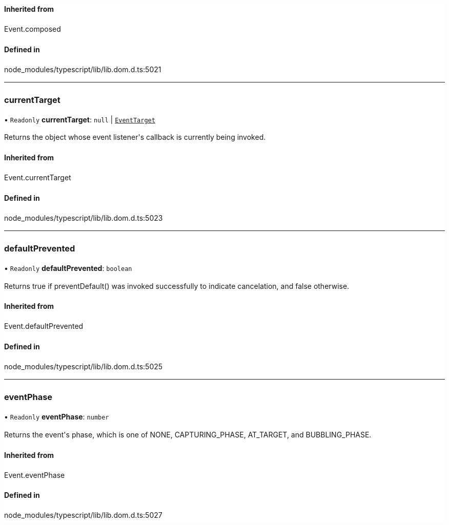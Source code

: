 #### Inherited from

Event.composed

#### Defined in

node_modules/typescript/lib/lib.dom.d.ts:5021

___

### currentTarget

• `Readonly` **currentTarget**: ``null`` \| [`EventTarget`](../modules/input._internal_.md#eventtarget)

Returns the object whose event listener's callback is currently being invoked.

#### Inherited from

Event.currentTarget

#### Defined in

node_modules/typescript/lib/lib.dom.d.ts:5023

___

### defaultPrevented

• `Readonly` **defaultPrevented**: `boolean`

Returns true if preventDefault() was invoked successfully to indicate cancelation, and false otherwise.

#### Inherited from

Event.defaultPrevented

#### Defined in

node_modules/typescript/lib/lib.dom.d.ts:5025

___

### eventPhase

• `Readonly` **eventPhase**: `number`

Returns the event's phase, which is one of NONE, CAPTURING_PHASE, AT_TARGET, and BUBBLING_PHASE.

#### Inherited from

Event.eventPhase

#### Defined in

node_modules/typescript/lib/lib.dom.d.ts:5027
